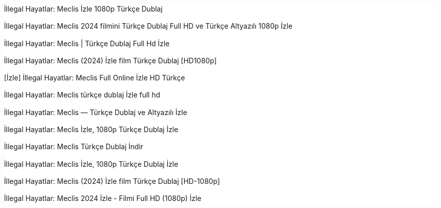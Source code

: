 İllegal Hayatlar: Meclis İzle 1080p Türkçe Dublaj

İllegal Hayatlar: Meclis 2024 filmini Türkçe Dublaj Full HD ve Türkçe Altyazılı 1080p İzle

İllegal Hayatlar: Meclis | Türkçe Dublaj Full Hd İzle

İllegal Hayatlar: Meclis (2024) İzle film Türkçe Dublaj [HD1080p]

[İzle] İllegal Hayatlar: Meclis Full Online İzle HD Türkçe

İllegal Hayatlar: Meclis türkçe dublaj İzle full hd

İllegal Hayatlar: Meclis — Türkçe Dublaj ve Altyazılı İzle

İllegal Hayatlar: Meclis İzle, 1080p Türkçe Dublaj İzle

İllegal Hayatlar: Meclis Türkçe Dublaj İndi̇r

İllegal Hayatlar: Meclis İzle, 1080p Türkçe Dublaj İzle

İllegal Hayatlar: Meclis (2024) İzle film Türkçe Dublaj [HD-1080p]

İllegal Hayatlar: Meclis 2024 İzle - Filmi Full HD (1080p) İzle
